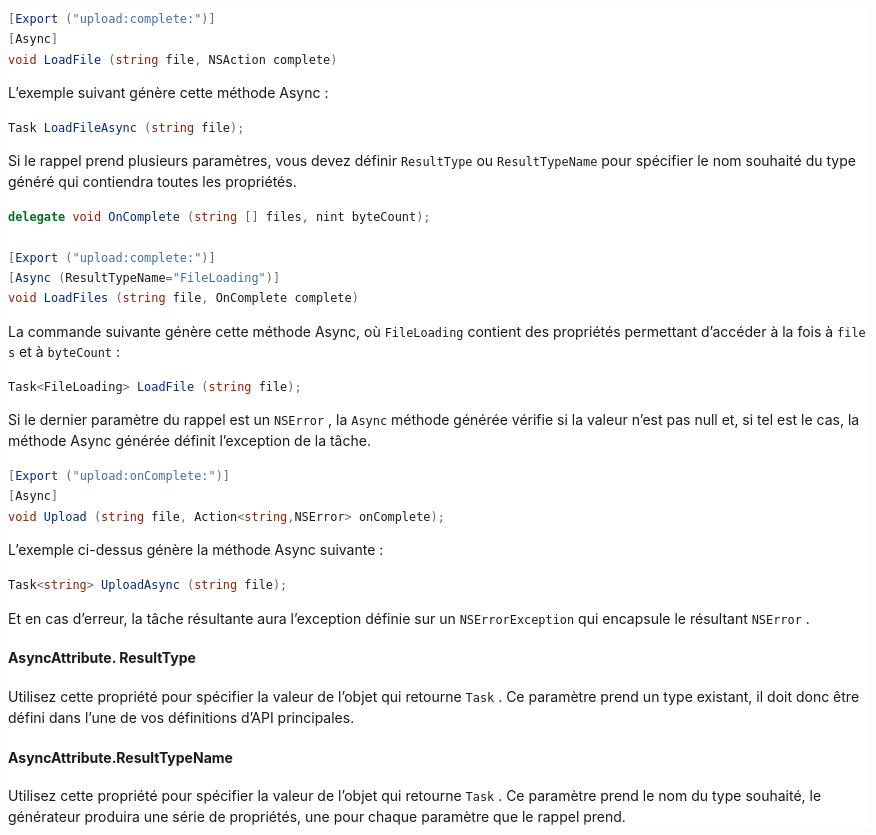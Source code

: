 ```csharp
[Export ("upload:complete:")]
[Async]
void LoadFile (string file, NSAction complete)
```

L’exemple suivant génère cette méthode Async :

```csharp
Task LoadFileAsync (string file);
```

Si le rappel prend plusieurs paramètres, vous devez définir `ResultType` ou `ResultTypeName` pour spécifier le nom souhaité du type généré qui contiendra toutes les propriétés.

```csharp
delegate void OnComplete (string [] files, nint byteCount);

[Export ("upload:complete:")]
[Async (ResultTypeName="FileLoading")]
void LoadFiles (string file, OnComplete complete)
```

La commande suivante génère cette méthode Async, où `FileLoading` contient des propriétés permettant d’accéder à la fois à `files` et à `byteCount` :

```csharp
Task<FileLoading> LoadFile (string file);
```

Si le dernier paramètre du rappel est un `NSError` , la `Async` méthode générée vérifie si la valeur n’est pas null et, si tel est le cas, la méthode Async générée définit l’exception de la tâche.

```csharp
[Export ("upload:onComplete:")]
[Async]
void Upload (string file, Action<string,NSError> onComplete);
```

L’exemple ci-dessus génère la méthode Async suivante :

```csharp
Task<string> UploadAsync (string file);
```

Et en cas d’erreur, la tâche résultante aura l’exception définie sur un `NSErrorException` qui encapsule le résultant `NSError` .

#### <a name="asyncattributeresulttype"></a>AsyncAttribute. ResultType

Utilisez cette propriété pour spécifier la valeur de l’objet qui retourne `Task` .   Ce paramètre prend un type existant, il doit donc être défini dans l’une de vos définitions d’API principales.

#### <a name="asyncattributeresulttypename"></a>AsyncAttribute.ResultTypeName

Utilisez cette propriété pour spécifier la valeur de l’objet qui retourne `Task` .   Ce paramètre prend le nom du type souhaité, le générateur produira une série de propriétés, une pour chaque paramètre que le rappel prend.
